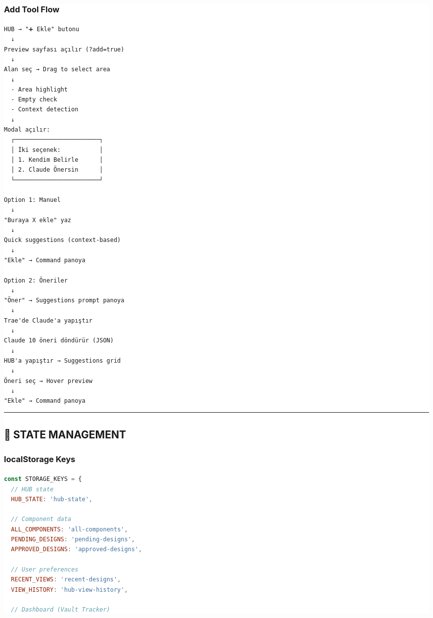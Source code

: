### Add Tool Flow

```
HUB → "➕ Ekle" butonu
  ↓
Preview sayfası açılır (?add=true)
  ↓
Alan seç → Drag to select area
  ↓
  - Area highlight
  - Empty check
  - Context detection
  ↓
Modal açılır:
  ┌────────────────────────┐
  │ İki seçenek:           │
  │ 1. Kendim Belirle      │
  │ 2. Claude Önersin      │
  └────────────────────────┘
  
Option 1: Manuel
  ↓
"Buraya X ekle" yaz
  ↓
Quick suggestions (context-based)
  ↓
"Ekle" → Command panoya

Option 2: Öneriler
  ↓
"Öner" → Suggestions prompt panoya
  ↓
Trae'de Claude'a yapıştır
  ↓
Claude 10 öneri döndürür (JSON)
  ↓
HUB'a yapıştır → Suggestions grid
  ↓
Öneri seç → Hover preview
  ↓
"Ekle" → Command panoya
```

---

## 🔄 STATE MANAGEMENT

### localStorage Keys

```javascript
const STORAGE_KEYS = {
  // HUB state
  HUB_STATE: 'hub-state',
  
  // Component data
  ALL_COMPONENTS: 'all-components',
  PENDING_DESIGNS: 'pending-designs',
  APPROVED_DESIGNS: 'approved-designs',
  
  // User preferences
  RECENT_VIEWS: 'recent-designs',
  VIEW_HISTORY: 'hub-view-history',
  
  // Dashboard (Vault Tracker)
```